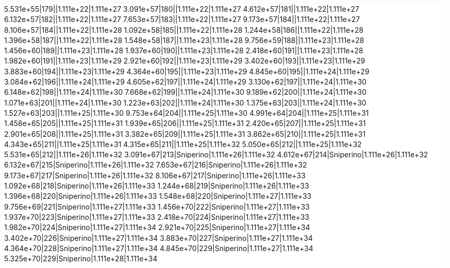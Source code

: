 5.531e+55|179||1.111e+22|1.111e+27
3.091e+57|180||1.111e+22|1.111e+27
4.612e+57|181||1.111e+22|1.111e+27
6.132e+57|182||1.111e+22|1.111e+27
7.653e+57|183||1.111e+22|1.111e+27
9.173e+57|184||1.111e+22|1.111e+27
8.106e+57|184||1.111e+22|1.111e+28
1.092e+58|185||1.111e+22|1.111e+28
1.244e+58|186||1.111e+22|1.111e+28
1.396e+58|187||1.111e+22|1.111e+28
1.548e+58|187||1.111e+23|1.111e+28
9.756e+59|188||1.111e+23|1.111e+28
1.456e+60|189||1.111e+23|1.111e+28
1.937e+60|190||1.111e+23|1.111e+28
2.418e+60|191||1.111e+23|1.111e+28
1.982e+60|191||1.111e+23|1.111e+29
2.921e+60|192||1.111e+23|1.111e+29
3.402e+60|193||1.111e+23|1.111e+29
3.883e+60|194||1.111e+23|1.111e+29
4.364e+60|195||1.111e+23|1.111e+29
4.845e+60|195||1.111e+24|1.111e+29
3.084e+62|196||1.111e+24|1.111e+29
4.605e+62|197||1.111e+24|1.111e+29
3.130e+62|197||1.111e+24|1.111e+30
6.148e+62|198||1.111e+24|1.111e+30
7.668e+62|199||1.111e+24|1.111e+30
9.189e+62|200||1.111e+24|1.111e+30
1.071e+63|201||1.111e+24|1.111e+30
1.223e+63|202||1.111e+24|1.111e+30
1.375e+63|203||1.111e+24|1.111e+30
1.527e+63|203||1.111e+25|1.111e+30
9.753e+64|204||1.111e+25|1.111e+30
4.991e+64|204||1.111e+25|1.111e+31
1.458e+65|205||1.111e+25|1.111e+31
1.939e+65|206||1.111e+25|1.111e+31
2.420e+65|207||1.111e+25|1.111e+31
2.901e+65|208||1.111e+25|1.111e+31
3.382e+65|209||1.111e+25|1.111e+31
3.862e+65|210||1.111e+25|1.111e+31
4.343e+65|211||1.111e+25|1.111e+31
4.315e+65|211||1.111e+25|1.111e+32
5.050e+65|212||1.111e+25|1.111e+32
5.531e+65|212||1.111e+26|1.111e+32
3.091e+67|213|Sniperino|1.111e+26|1.111e+32
4.612e+67|214|Sniperino|1.111e+26|1.111e+32
6.132e+67|215|Sniperino|1.111e+26|1.111e+32
7.653e+67|216|Sniperino|1.111e+26|1.111e+32
9.173e+67|217|Sniperino|1.111e+26|1.111e+32
8.106e+67|217|Sniperino|1.111e+26|1.111e+33
1.092e+68|218|Sniperino|1.111e+26|1.111e+33
1.244e+68|219|Sniperino|1.111e+26|1.111e+33
1.396e+68|220|Sniperino|1.111e+26|1.111e+33
1.548e+68|220|Sniperino|1.111e+27|1.111e+33
9.756e+69|221|Sniperino|1.111e+27|1.111e+33
1.456e+70|222|Sniperino|1.111e+27|1.111e+33
1.937e+70|223|Sniperino|1.111e+27|1.111e+33
2.418e+70|224|Sniperino|1.111e+27|1.111e+33
1.982e+70|224|Sniperino|1.111e+27|1.111e+34
2.921e+70|225|Sniperino|1.111e+27|1.111e+34
3.402e+70|226|Sniperino|1.111e+27|1.111e+34
3.883e+70|227|Sniperino|1.111e+27|1.111e+34
4.364e+70|228|Sniperino|1.111e+27|1.111e+34
4.845e+70|229|Sniperino|1.111e+27|1.111e+34
5.325e+70|229|Sniperino|1.111e+28|1.111e+34